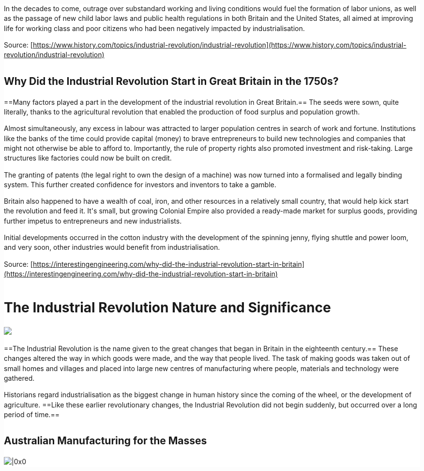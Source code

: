 In the decades to come, outrage over substandard working and living conditions would fuel the formation of labor unions, as well as the passage of new child labor laws and public health regulations in both Britain and the United States, all aimed at improving life for working class and poor citizens who had been negatively impacted by industrialisation.

Source: [https://www.history.com/topics/industrial-revolution/industrial-revolution](https://www.history.com/topics/industrial-revolution/industrial-revolution)

## Why Did the Industrial Revolution Start in Great Britain in the 1750s?

==Many factors played a part in the development of the industrial revolution in Great Britain.== The seeds were sown, quite literally, thanks to the agricultural revolution that enabled the production of food surplus and population growth.

Almost simultaneously, any excess in labour was attracted to larger population centres in search of work and fortune. Institutions like the banks of the time could provide capital (money) to brave entrepreneurs to build new technologies and companies that might not otherwise be able to afford to. Importantly, the rule of property rights also promoted investment and risk-taking. Large structures like factories could now be built on credit. 

The granting of patents (the legal right to own the design of a machine) was now turned into a formalised and legally binding system. This further created confidence for investors and inventors to take a gamble.

Britain also happened to have a wealth of coal, iron, and other resources in a relatively small country, that would help kick start the revolution and feed it. It's small, but growing Colonial Empire also provided a ready-made market for surplus goods, providing further impetus to entrepreneurs and new industrialists.

Initial developments occurred in the cotton industry with the development of the spinning jenny, flying shuttle and power loom, and very soon, other industries would benefit from industrialisation. 

Source: [https://interestingengineering.com/why-did-the-industrial-revolution-start-in-britain](https://interestingengineering.com/why-did-the-industrial-revolution-start-in-britain)

# The Industrial Revolution Nature and Significance

![](https://lh7-rt.googleusercontent.com/docsz/AD_4nXclCsLcebHLa65fEILZ-a1W0WbJE4r5b9DRFDRk6Gr-P2ElxZJPYakmKObprksKMnNJ7MkRk8t8Xsf4Tri60MtCwLikfjZ8lj3YNQ8QQo4bts3ngc7_jNhCJKyRdxonntLYrBEuSQ?key=WQtKy9lGoK_MZ2XUmEUh9PCB)

==The Industrial Revolution is the name given to the great changes that began in Britain in the eighteenth century.== These changes altered the way in which goods were made, and the way that people lived. The task of making goods was taken out of small homes and villages and placed into large new centres of manufacturing where people, materials and technology were gathered.

Historians regard industrialisation as the biggest change in human history since the coming of the wheel, or the development of agriculture. ==Like these earlier revolutionary changes, the Industrial Revolution did not begin suddenly, but occurred over a long period of time.==

## Australian Manufacturing for the Masses

![|0x0](https://lh7-rt.googleusercontent.com/docsz/AD_4nXfH0A4xTOHXnD5WMGUrrDWO0muvQvDPU7dwO-YkUE4qf9lA4A_z5sIJ8oJDwtMzdSCBLQQ4AHY8k0rdXAgixsu0VwkFASbSOnYhaIC_xeMm-87vaulBa4DdBbarnLM7VboVW0Lebg?key=WQtKy9lGoK_MZ2XUmEUh9PCB)
